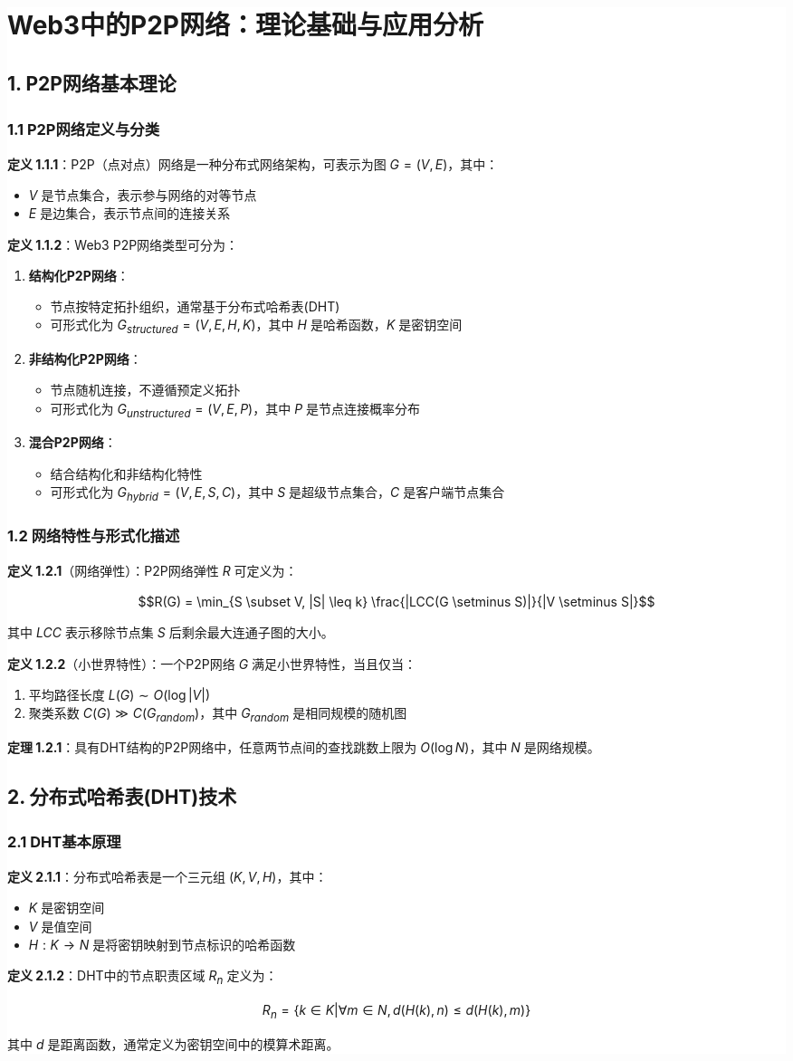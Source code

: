 # Web3中的P2P网络：理论基础与应用分析

## 1. P2P网络基本理论

### 1.1 P2P网络定义与分类

**定义 1.1.1**：P2P（点对点）网络是一种分布式网络架构，可表示为图 $G = (V, E)$，其中：

- $V$ 是节点集合，表示参与网络的对等节点
- $E$ 是边集合，表示节点间的连接关系

**定义 1.1.2**：Web3 P2P网络类型可分为：

1. **结构化P2P网络**：
   - 节点按特定拓扑组织，通常基于分布式哈希表(DHT)
   - 可形式化为 $G_{structured} = (V, E, H, K)$，其中 $H$ 是哈希函数，$K$ 是密钥空间

2. **非结构化P2P网络**：
   - 节点随机连接，不遵循预定义拓扑
   - 可形式化为 $G_{unstructured} = (V, E, P)$，其中 $P$ 是节点连接概率分布

3. **混合P2P网络**：
   - 结合结构化和非结构化特性
   - 可形式化为 $G_{hybrid} = (V, E, S, C)$，其中 $S$ 是超级节点集合，$C$ 是客户端节点集合

### 1.2 网络特性与形式化描述

**定义 1.2.1**（网络弹性）：P2P网络弹性 $R$ 可定义为：

$$R(G) = \min_{S \subset V, |S| \leq k} \frac{|LCC(G \setminus S)|}{|V \setminus S|}$$

其中 $LCC$ 表示移除节点集 $S$ 后剩余最大连通子图的大小。

**定义 1.2.2**（小世界特性）：一个P2P网络 $G$ 满足小世界特性，当且仅当：

1. 平均路径长度 $L(G) \sim O(\log |V|)$
2. 聚类系数 $C(G) \gg C(G_{random})$，其中 $G_{random}$ 是相同规模的随机图

**定理 1.2.1**：具有DHT结构的P2P网络中，任意两节点间的查找跳数上限为 $O(\log N)$，其中 $N$ 是网络规模。

## 2. 分布式哈希表(DHT)技术

### 2.1 DHT基本原理

**定义 2.1.1**：分布式哈希表是一个三元组 $(K, V, H)$，其中：

- $K$ 是密钥空间
- $V$ 是值空间
- $H: K \to N$ 是将密钥映射到节点标识的哈希函数

**定义 2.1.2**：DHT中的节点职责区域 $R_n$ 定义为：

$$R_n = \{k \in K | \forall m \in N, d(H(k), n) \leq d(H(k), m)\}$$

其中 $d$ 是距离函数，通常定义为密钥空间中的模算术距离。
